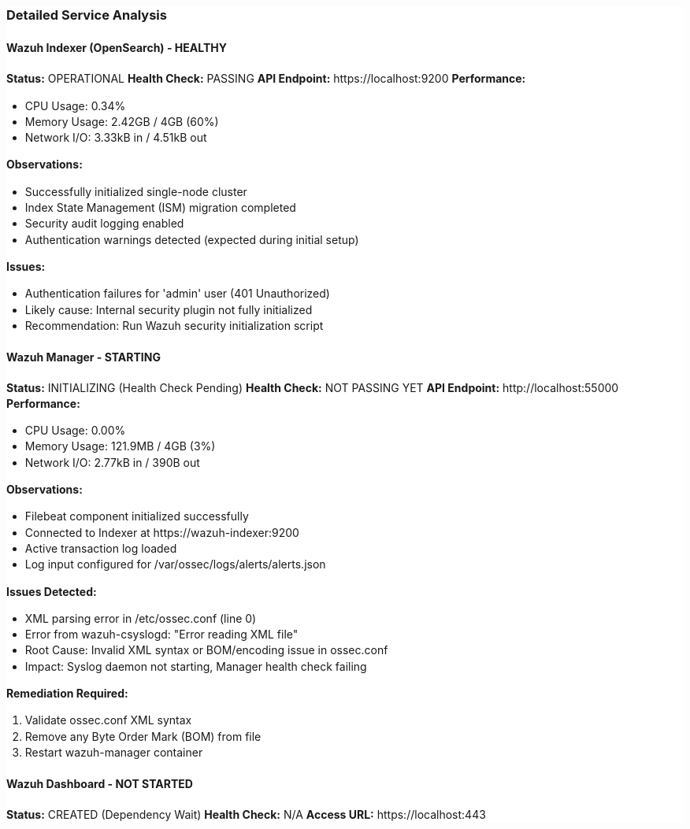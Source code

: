 ### Detailed Service Analysis

#### Wazuh Indexer (OpenSearch) - HEALTHY
**Status:** OPERATIONAL
**Health Check:** PASSING
**API Endpoint:** https://localhost:9200
**Performance:**
- CPU Usage: 0.34%
- Memory Usage: 2.42GB / 4GB (60%)
- Network I/O: 3.33kB in / 4.51kB out

**Observations:**
- Successfully initialized single-node cluster
- Index State Management (ISM) migration completed
- Security audit logging enabled
- Authentication warnings detected (expected during initial setup)

**Issues:**
- Authentication failures for 'admin' user (401 Unauthorized)
- Likely cause: Internal security plugin not fully initialized
- Recommendation: Run Wazuh security initialization script

#### Wazuh Manager - STARTING
**Status:** INITIALIZING (Health Check Pending)
**Health Check:** NOT PASSING YET
**API Endpoint:** http://localhost:55000
**Performance:**
- CPU Usage: 0.00%
- Memory Usage: 121.9MB / 4GB (3%)
- Network I/O: 2.77kB in / 390B out

**Observations:**
- Filebeat component initialized successfully
- Connected to Indexer at https://wazuh-indexer:9200
- Active transaction log loaded
- Log input configured for /var/ossec/logs/alerts/alerts.json

**Issues Detected:**
- XML parsing error in /etc/ossec.conf (line 0)
- Error from wazuh-csyslogd: "Error reading XML file"
- Root Cause: Invalid XML syntax or BOM/encoding issue in ossec.conf
- Impact: Syslog daemon not starting, Manager health check failing

**Remediation Required:**
1. Validate ossec.conf XML syntax
2. Remove any Byte Order Mark (BOM) from file
3. Restart wazuh-manager container

#### Wazuh Dashboard - NOT STARTED
**Status:** CREATED (Dependency Wait)
**Health Check:** N/A
**Access URL:** https://localhost:443
